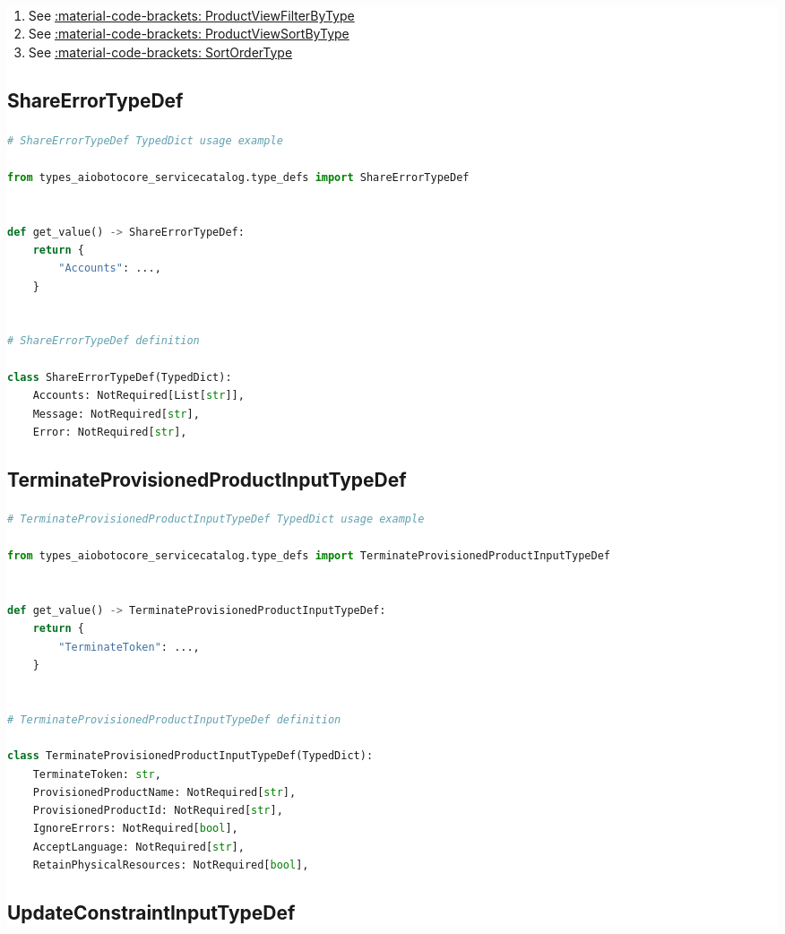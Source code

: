 1. See [:material-code-brackets: ProductViewFilterByType](./literals.md#productviewfilterbytype) 
2. See [:material-code-brackets: ProductViewSortByType](./literals.md#productviewsortbytype) 
3. See [:material-code-brackets: SortOrderType](./literals.md#sortordertype) 
## ShareErrorTypeDef

```python
# ShareErrorTypeDef TypedDict usage example

from types_aiobotocore_servicecatalog.type_defs import ShareErrorTypeDef


def get_value() -> ShareErrorTypeDef:
    return {
        "Accounts": ...,
    }


# ShareErrorTypeDef definition

class ShareErrorTypeDef(TypedDict):
    Accounts: NotRequired[List[str]],
    Message: NotRequired[str],
    Error: NotRequired[str],
```

## TerminateProvisionedProductInputTypeDef

```python
# TerminateProvisionedProductInputTypeDef TypedDict usage example

from types_aiobotocore_servicecatalog.type_defs import TerminateProvisionedProductInputTypeDef


def get_value() -> TerminateProvisionedProductInputTypeDef:
    return {
        "TerminateToken": ...,
    }


# TerminateProvisionedProductInputTypeDef definition

class TerminateProvisionedProductInputTypeDef(TypedDict):
    TerminateToken: str,
    ProvisionedProductName: NotRequired[str],
    ProvisionedProductId: NotRequired[str],
    IgnoreErrors: NotRequired[bool],
    AcceptLanguage: NotRequired[str],
    RetainPhysicalResources: NotRequired[bool],
```

## UpdateConstraintInputTypeDef
